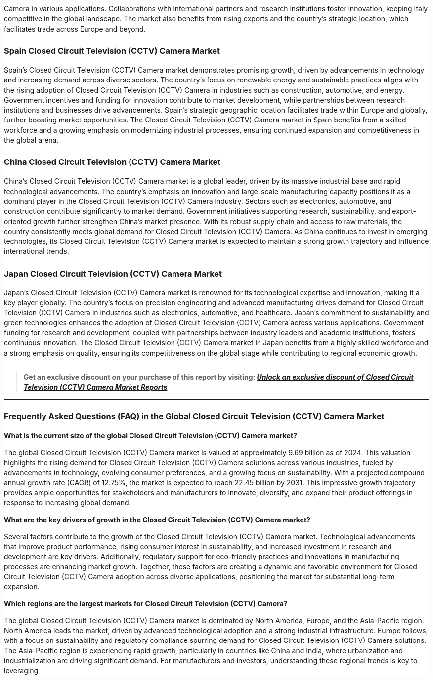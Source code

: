 Camera in various applications. Collaborations with international partners and research institutions foster innovation, keeping Italy competitive in the global landscape. The market also benefits from rising exports and the country&rsquo;s strategic location, which facilitates trade across Europe and beyond.</p><h3>Spain Closed Circuit Television (CCTV) Camera Market</h3><p>Spain&rsquo;s Closed Circuit Television (CCTV) Camera market demonstrates promising growth, driven by advancements in technology and increasing demand across diverse sectors. The country&rsquo;s focus on renewable energy and sustainable practices aligns with the rising adoption of Closed Circuit Television (CCTV) Camera in industries such as construction, automotive, and energy. Government incentives and funding for innovation contribute to market development, while partnerships between research institutions and businesses drive advancements. Spain&rsquo;s strategic geographic location facilitates trade within Europe and globally, further boosting market opportunities. The Closed Circuit Television (CCTV) Camera market in Spain benefits from a skilled workforce and a growing emphasis on modernizing industrial processes, ensuring continued expansion and competitiveness in the global arena.</p><h3>China Closed Circuit Television (CCTV) Camera Market</h3><p>China&rsquo;s Closed Circuit Television (CCTV) Camera market is a global leader, driven by its massive industrial base and rapid technological advancements. The country&rsquo;s emphasis on innovation and large-scale manufacturing capacity positions it as a dominant player in the Closed Circuit Television (CCTV) Camera industry. Sectors such as electronics, automotive, and construction contribute significantly to market demand. Government initiatives supporting research, sustainability, and export-oriented growth further strengthen China&rsquo;s market presence. With its robust supply chain and access to raw materials, the country consistently meets global demand for Closed Circuit Television (CCTV) Camera. As China continues to invest in emerging technologies, its Closed Circuit Television (CCTV) Camera market is expected to maintain a strong growth trajectory and influence international trends.</p><h3>Japan Closed Circuit Television (CCTV) Camera Market</h3><p>Japan&rsquo;s Closed Circuit Television (CCTV) Camera market is renowned for its technological expertise and innovation, making it a key player globally. The country&rsquo;s focus on precision engineering and advanced manufacturing drives demand for Closed Circuit Television (CCTV) Camera in industries such as electronics, automotive, and healthcare. Japan&rsquo;s commitment to sustainability and green technologies enhances the adoption of Closed Circuit Television (CCTV) Camera across various applications. Government funding for research and development, coupled with partnerships between industry leaders and academic institutions, fosters continuous innovation. The Closed Circuit Television (CCTV) Camera market in Japan benefits from a highly skilled workforce and a strong emphasis on quality, ensuring its competitiveness on the global stage while contributing to regional economic growth.</p><hr /><blockquote><p><strong>Get an exclusive discount on your purchase of this report by visiting: <em><a href="://marketresearchpulse.com/ask-for-discount/64283?utm_source=Github&amp;utm_medium=0112">Unlock an exclusive discount of Closed Circuit Television (CCTV) Camera Market Reports</a></em>&nbsp;</strong></p></blockquote><hr /><h3>Frequently Asked Questions (FAQ) in the Global Closed Circuit Television (CCTV) Camera Market</h3><p><strong>What is the current size of the global Closed Circuit Television (CCTV) Camera market?</strong></p><p>The global Closed Circuit Television (CCTV) Camera market is valued at approximately 9.69 billion as of 2024. This valuation highlights the rising demand for Closed Circuit Television (CCTV) Camera solutions across various industries, fueled by advancements in technology, evolving consumer preferences, and a growing focus on sustainability. With a projected compound annual growth rate (CAGR) of 12.75%, the market is expected to reach 22.45 billion by 2031. This impressive growth trajectory provides ample opportunities for stakeholders and manufacturers to innovate, diversify, and expand their product offerings in response to increasing global demand.</p><p><strong>What are the key drivers of growth in the Closed Circuit Television (CCTV) Camera market?</strong></p><p>Several factors contribute to the growth of the Closed Circuit Television (CCTV) Camera market. Technological advancements that improve product performance, rising consumer interest in sustainability, and increased investment in research and development are key drivers. Additionally, regulatory support for eco-friendly practices and innovations in manufacturing processes are enhancing market growth. Together, these factors are creating a dynamic and favorable environment for Closed Circuit Television (CCTV) Camera adoption across diverse applications, positioning the market for substantial long-term expansion.</p><p><strong>Which regions are the largest markets for Closed Circuit Television (CCTV) Camera?</strong></p><p>The global Closed Circuit Television (CCTV) Camera market is dominated by North America, Europe, and the Asia-Pacific region. North America leads the market, driven by advanced technological adoption and a strong industrial infrastructure. Europe follows, with a focus on sustainability and regulatory compliance spurring demand for Closed Circuit Television (CCTV) Camera solutions. The Asia-Pacific region is experiencing rapid growth, particularly in countries like China and India, where urbanization and industrialization are driving significant demand. For manufacturers and investors, understanding these regional trends is key to leveraging